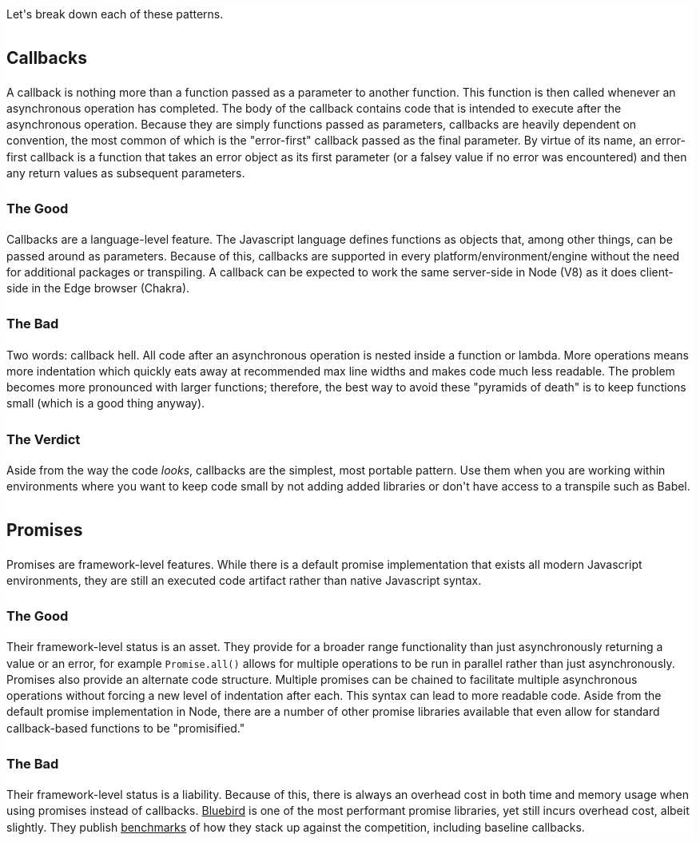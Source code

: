 Let's break down each of these patterns.

## Callbacks
A callback is nothing more than a function passed as a parameter to another function.  This function is then called whenever an asynchronous operation has completed.  The body of the callback contains code that is intended to execute after the asynchronous operation.  Because they are simply functions passed as parameters, callbacks are heavily dependent on convention, the most common of which is the "error-first" callback passed as the final parameter.  By virtue of its name, an error-first callback is a function that takes an error object as its first parameter (or a falsey value if no error was encountered) and then any return values as subsequent parameters.

### The Good
Callbacks are a language-level feature.  The Javascript language defines functions as objects that, among other things, can be passed around as parameters.  Because of this, callbacks are supported in every platform/environment/engine without the need for additional packages or transpiling.  A callback can be expected to work the same server-side in Node (V8) as it does client-side in the Edge browser (Chakra).

### The Bad
Two words: callback hell.  All code after an asynchronous operation is nested inside a function or lambda.  More operations means more indentation which quickly eats away at recommended max line widths and makes code much less readable.  The problem becomes more pronounced with larger functions; therefore, the best way to avoid these "pyramids of death" is to keep functions small (which is a good thing anyway).

### The Verdict
Aside from the way the code *looks*, callbacks are the simplest, most portable pattern.  Use them when you are working within environments where you want to keep code small by not adding added libraries or don't have access to a transpile such as Babel.

## Promises
Promises are framework-level features.  While there is a default promise implementation that exists all modern Javascript environments, they are still an executed code artifact rather than native Javascript syntax.

### The Good
Their framework-level status is an asset.  They provide for a broader range functionality than just asynchronously returning a value or an error, for example `Promise.all()` allows for multiple operations to be run in parallel rather than just asynchronously.  Promises also provide an alternate code structure.  Multiple promises can be chained to facilitate multiple asynchronous operations without forcing a new level of indentation after each.  This syntax can lead to more readable code.  Aside from the default promise implementation in Node, there are a number of other promise libraries available that even allow for standard callback-based functions to be "promisified."

### The Bad
Their framework-level status is a liability.  Because of this, there is always an overhead cost in both time and memory usage when using promises instead of callbacks.  [Bluebird](https://www.npmjs.com/package/bluebird) is one of the most performant promise libraries, yet still incurs overhead cost, albeit slightly.  They publish [benchmarks](https://github.com/petkaantonov/bluebird/tree/master/benchmark) of how they stack up against the competition, including baseline callbacks.
